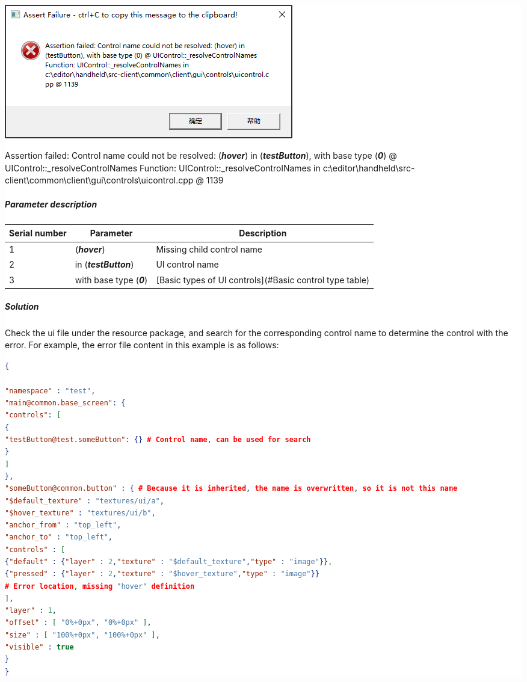 ![](./picture/assert/1003.png) 

Assertion failed: Control name could not be resolved: (***hover***) in (***testButton***), with base type (***0***) @ UIControl::_resolveControlNames 
Function: UIControl::_resolveControlNames in c:\editor\handheld\src-client\common\client\gui\controls\uicontrol.cpp @ 1139 

##### Parameter description 

| Serial number | Parameter | Description | 
| ---- | ------------------------ | ----------------------------------- | 
| 1 | (***hover***) | Missing child control name | 
| 2 | in (***testButton***) | UI control name | 
| 3 | with base type (***0***) | [Basic types of UI controls](#Basic control type table) | 

##### Solution 

Check the ui file under the resource package, and search for the corresponding control name to determine the control with the error. For example, the error file content in this example is as follows: 

```json 
{

"namespace" : "test", 
"main@common.base_screen": { 
"controls": [ 
{ 
"testButton@test.someButton": {} # Control name, can be used for search 
} 
] 
}, 
"someButton@common.button" : { # Because it is inherited, the name is overwritten, so it is not this name 
"$default_texture" : "textures/ui/a", 
"$hover_texture" : "textures/ui/b", 
"anchor_from" : "top_left", 
"anchor_to" : "top_left", 
"controls" : [ 
{"default" : {"layer" : 2,"texture" : "$default_texture","type" : "image"}}, 
{"pressed" : {"layer" : 2,"texture" : "$hover_texture","type" : "image"}} 
# Error location, missing "hover" definition 
], 
"layer" : 1, 
"offset" : [ "0%+0px", "0%+0px" ], 
"size" : [ "100%+0px", "100%+0px" ], 
"visible" : true 
} 
} 
``` 

